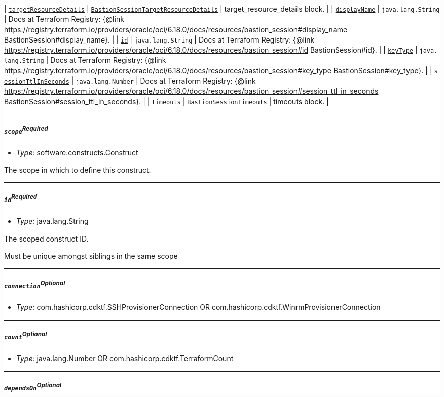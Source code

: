 | <code><a href="#rhizo-co-terraform-provider-oci.bastionSession.BastionSession.Initializer.parameter.targetResourceDetails">targetResourceDetails</a></code> | <code><a href="#rhizo-co-terraform-provider-oci.bastionSession.BastionSessionTargetResourceDetails">BastionSessionTargetResourceDetails</a></code> | target_resource_details block. |
| <code><a href="#rhizo-co-terraform-provider-oci.bastionSession.BastionSession.Initializer.parameter.displayName">displayName</a></code> | <code>java.lang.String</code> | Docs at Terraform Registry: {@link https://registry.terraform.io/providers/oracle/oci/6.18.0/docs/resources/bastion_session#display_name BastionSession#display_name}. |
| <code><a href="#rhizo-co-terraform-provider-oci.bastionSession.BastionSession.Initializer.parameter.id">id</a></code> | <code>java.lang.String</code> | Docs at Terraform Registry: {@link https://registry.terraform.io/providers/oracle/oci/6.18.0/docs/resources/bastion_session#id BastionSession#id}. |
| <code><a href="#rhizo-co-terraform-provider-oci.bastionSession.BastionSession.Initializer.parameter.keyType">keyType</a></code> | <code>java.lang.String</code> | Docs at Terraform Registry: {@link https://registry.terraform.io/providers/oracle/oci/6.18.0/docs/resources/bastion_session#key_type BastionSession#key_type}. |
| <code><a href="#rhizo-co-terraform-provider-oci.bastionSession.BastionSession.Initializer.parameter.sessionTtlInSeconds">sessionTtlInSeconds</a></code> | <code>java.lang.Number</code> | Docs at Terraform Registry: {@link https://registry.terraform.io/providers/oracle/oci/6.18.0/docs/resources/bastion_session#session_ttl_in_seconds BastionSession#session_ttl_in_seconds}. |
| <code><a href="#rhizo-co-terraform-provider-oci.bastionSession.BastionSession.Initializer.parameter.timeouts">timeouts</a></code> | <code><a href="#rhizo-co-terraform-provider-oci.bastionSession.BastionSessionTimeouts">BastionSessionTimeouts</a></code> | timeouts block. |

---

##### `scope`<sup>Required</sup> <a name="scope" id="rhizo-co-terraform-provider-oci.bastionSession.BastionSession.Initializer.parameter.scope"></a>

- *Type:* software.constructs.Construct

The scope in which to define this construct.

---

##### `id`<sup>Required</sup> <a name="id" id="rhizo-co-terraform-provider-oci.bastionSession.BastionSession.Initializer.parameter.id"></a>

- *Type:* java.lang.String

The scoped construct ID.

Must be unique amongst siblings in the same scope

---

##### `connection`<sup>Optional</sup> <a name="connection" id="rhizo-co-terraform-provider-oci.bastionSession.BastionSession.Initializer.parameter.connection"></a>

- *Type:* com.hashicorp.cdktf.SSHProvisionerConnection OR com.hashicorp.cdktf.WinrmProvisionerConnection

---

##### `count`<sup>Optional</sup> <a name="count" id="rhizo-co-terraform-provider-oci.bastionSession.BastionSession.Initializer.parameter.count"></a>

- *Type:* java.lang.Number OR com.hashicorp.cdktf.TerraformCount

---

##### `dependsOn`<sup>Optional</sup> <a name="dependsOn" id="rhizo-co-terraform-provider-oci.bastionSession.BastionSession.Initializer.parameter.dependsOn"></a>
